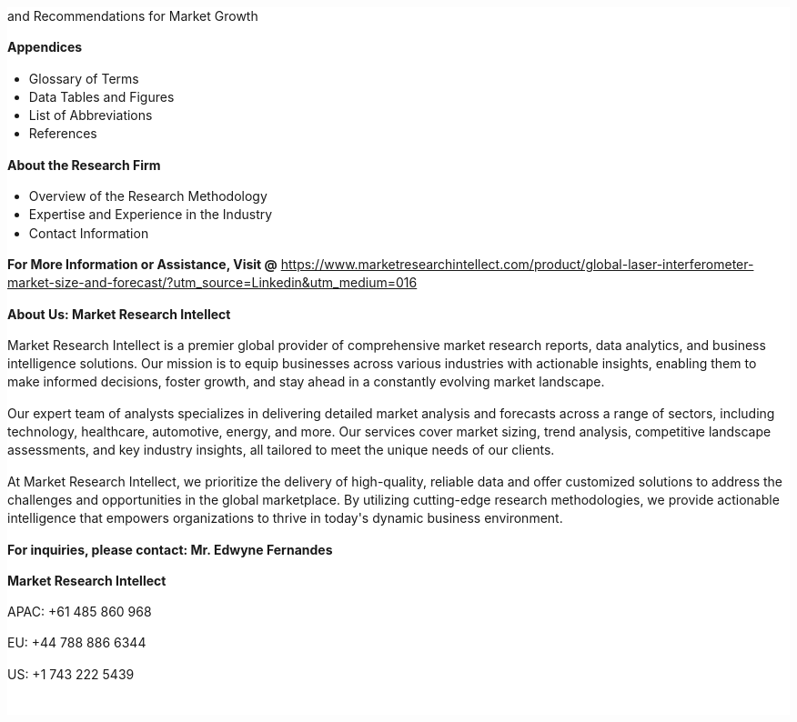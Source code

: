 and Recommendations for Market Growth</li></ul><p><strong>Appendices</strong></p><ul><li>Glossary of Terms</li><li>Data Tables and Figures</li><li>List of Abbreviations</li><li>References</li></ul><p><strong>About the Research Firm</strong></p><ul><li>Overview of the Research Methodology</li><li>Expertise and Experience in the Industry</li><li>Contact Information</li></ul></div><div class="article-main__content" data-test-id="publishing-text-block"><p><span class="font-[700]"><strong>For More Information or Assistance, Visit @</strong>&nbsp;<a href="https://www.marketresearchintellect.com/product/global-laser-interferometer-market-size-and-forecast/?utm_source=Linkedin&utm_medium=016">https://www.marketresearchintellect.com/product/global-laser-interferometer-market-size-and-forecast/?utm_source=Linkedin&utm_medium=016</a></span></p><p><strong>About Us: Market Research Intellect</strong></p><p>Market Research Intellect is a premier global provider of comprehensive market research reports, data analytics, and business intelligence solutions. Our mission is to equip businesses across various industries with actionable insights, enabling them to make informed decisions, foster growth, and stay ahead in a constantly evolving market landscape.</p><p>Our expert team of analysts specializes in delivering detailed market analysis and forecasts across a range of sectors, including technology, healthcare, automotive, energy, and more. Our services cover market sizing, trend analysis, competitive landscape assessments, and key industry insights, all tailored to meet the unique needs of our clients.</p><p>At Market Research Intellect, we prioritize the delivery of high-quality, reliable data and offer customized solutions to address the challenges and opportunities in the global marketplace. By utilizing cutting-edge research methodologies, we provide actionable intelligence that empowers organizations to thrive in today's dynamic business environment.</p><p><strong>For inquiries, please contact: Mr. Edwyne Fernandes</strong></p><p><strong>Market Research Intellect</strong></p><p>APAC: +61 485 860 968</p><p>EU: +44 788 886 6344</p><p>US: +1 743 222 5439</p></div><div class="article-main__content" data-test-id="publishing-text-block">&nbsp;</div>
